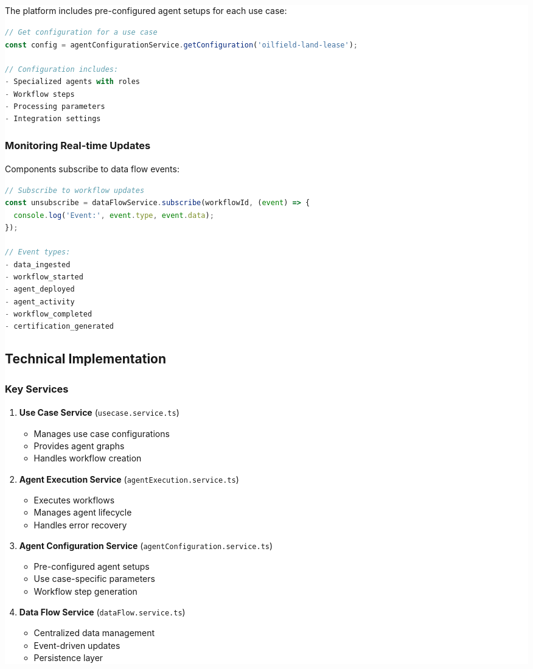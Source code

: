 The platform includes pre-configured agent setups for each use case:

```typescript
// Get configuration for a use case
const config = agentConfigurationService.getConfiguration('oilfield-land-lease');

// Configuration includes:
- Specialized agents with roles
- Workflow steps
- Processing parameters
- Integration settings
```

### Monitoring Real-time Updates

Components subscribe to data flow events:

```typescript
// Subscribe to workflow updates
const unsubscribe = dataFlowService.subscribe(workflowId, (event) => {
  console.log('Event:', event.type, event.data);
});

// Event types:
- data_ingested
- workflow_started
- agent_deployed
- agent_activity
- workflow_completed
- certification_generated
```

## Technical Implementation

### Key Services

1. **Use Case Service** (`usecase.service.ts`)
   - Manages use case configurations
   - Provides agent graphs
   - Handles workflow creation

2. **Agent Execution Service** (`agentExecution.service.ts`)
   - Executes workflows
   - Manages agent lifecycle
   - Handles error recovery

3. **Agent Configuration Service** (`agentConfiguration.service.ts`)
   - Pre-configured agent setups
   - Use case-specific parameters
   - Workflow step generation

4. **Data Flow Service** (`dataFlow.service.ts`)
   - Centralized data management
   - Event-driven updates
   - Persistence layer

